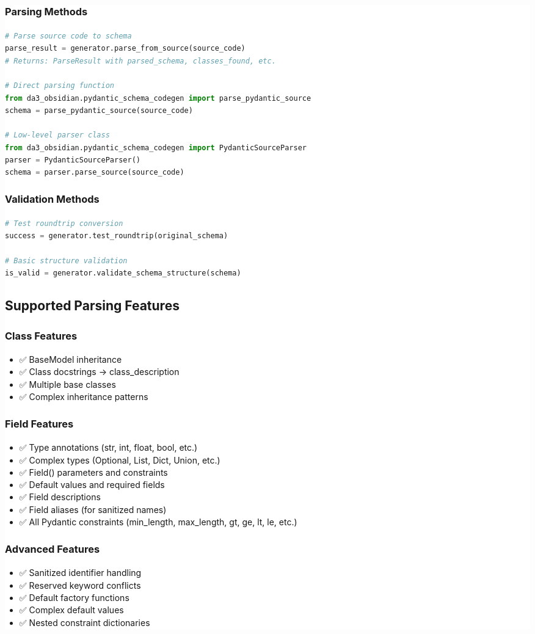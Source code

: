 ### Parsing Methods

```python
# Parse source code to schema
parse_result = generator.parse_from_source(source_code)
# Returns: ParseResult with parsed_schema, classes_found, etc.

# Direct parsing function
from da3_obsidian.pydantic_schema_codegen import parse_pydantic_source
schema = parse_pydantic_source(source_code)

# Low-level parser class
from da3_obsidian.pydantic_schema_codegen import PydanticSourceParser
parser = PydanticSourceParser()
schema = parser.parse_source(source_code)
```

### Validation Methods

```python
# Test roundtrip conversion
success = generator.test_roundtrip(original_schema)

# Basic structure validation  
is_valid = generator.validate_schema_structure(schema)
```

## Supported Parsing Features

### Class Features
- ✅ BaseModel inheritance
- ✅ Class docstrings → class_description
- ✅ Multiple base classes
- ✅ Complex inheritance patterns

### Field Features
- ✅ Type annotations (str, int, float, bool, etc.)
- ✅ Complex types (Optional, List, Dict, Union, etc.)
- ✅ Field() parameters and constraints
- ✅ Default values and required fields
- ✅ Field descriptions
- ✅ Field aliases (for sanitized names)
- ✅ All Pydantic constraints (min_length, max_length, gt, ge, lt, le, etc.)

### Advanced Features
- ✅ Sanitized identifier handling
- ✅ Reserved keyword conflicts
- ✅ Default factory functions
- ✅ Complex default values
- ✅ Nested constraint dictionaries
